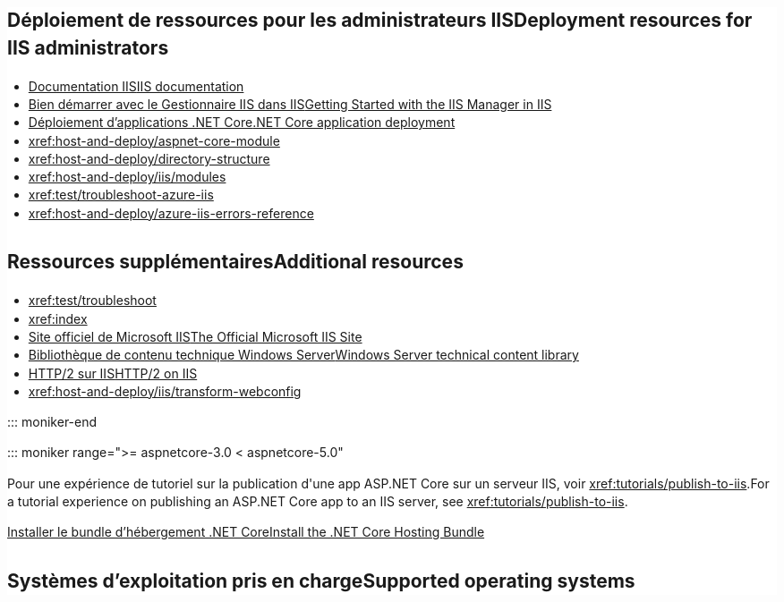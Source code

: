 ## <a name="deployment-resources-for-iis-administrators"></a><span data-ttu-id="7e33c-121">Déploiement de ressources pour les administrateurs IIS</span><span class="sxs-lookup"><span data-stu-id="7e33c-121">Deployment resources for IIS administrators</span></span>

* [<span data-ttu-id="7e33c-122">Documentation IIS</span><span class="sxs-lookup"><span data-stu-id="7e33c-122">IIS documentation</span></span>](/iis)
* [<span data-ttu-id="7e33c-123">Bien démarrer avec le Gestionnaire IIS dans IIS</span><span class="sxs-lookup"><span data-stu-id="7e33c-123">Getting Started with the IIS Manager in IIS</span></span>](/iis/get-started/getting-started-with-iis/getting-started-with-the-iis-manager-in-iis-7-and-iis-8)
* [<span data-ttu-id="7e33c-124">Déploiement d’applications .NET Core</span><span class="sxs-lookup"><span data-stu-id="7e33c-124">.NET Core application deployment</span></span>](/dotnet/core/deploying/)
* <xref:host-and-deploy/aspnet-core-module>
* <xref:host-and-deploy/directory-structure>
* <xref:host-and-deploy/iis/modules>
* <xref:test/troubleshoot-azure-iis>
* <xref:host-and-deploy/azure-iis-errors-reference>

## <a name="additional-resources"></a><span data-ttu-id="7e33c-125">Ressources supplémentaires</span><span class="sxs-lookup"><span data-stu-id="7e33c-125">Additional resources</span></span>

* <xref:test/troubleshoot>
* <xref:index>
* [<span data-ttu-id="7e33c-126">Site officiel de Microsoft IIS</span><span class="sxs-lookup"><span data-stu-id="7e33c-126">The Official Microsoft IIS Site</span></span>](https://www.iis.net/)
* [<span data-ttu-id="7e33c-127">Bibliothèque de contenu technique Windows Server</span><span class="sxs-lookup"><span data-stu-id="7e33c-127">Windows Server technical content library</span></span>](/windows-server/windows-server)
* [<span data-ttu-id="7e33c-128">HTTP/2 sur IIS</span><span class="sxs-lookup"><span data-stu-id="7e33c-128">HTTP/2 on IIS</span></span>](/iis/get-started/whats-new-in-iis-10/http2-on-iis)
* <xref:host-and-deploy/iis/transform-webconfig>

::: moniker-end

::: moniker range=">= aspnetcore-3.0 < aspnetcore-5.0"

<span data-ttu-id="7e33c-129">Pour une expérience de tutoriel sur la publication d'une app ASP.NET Core sur un serveur IIS, voir <xref:tutorials/publish-to-iis>.</span><span class="sxs-lookup"><span data-stu-id="7e33c-129">For a tutorial experience on publishing an ASP.NET Core app to an IIS server, see <xref:tutorials/publish-to-iis>.</span></span>

[<span data-ttu-id="7e33c-130">Installer le bundle d’hébergement .NET Core</span><span class="sxs-lookup"><span data-stu-id="7e33c-130">Install the .NET Core Hosting Bundle</span></span>](#install-the-net-core-hosting-bundle)

## <a name="supported-operating-systems"></a><span data-ttu-id="7e33c-131">Systèmes d’exploitation pris en charge</span><span class="sxs-lookup"><span data-stu-id="7e33c-131">Supported operating systems</span></span>

